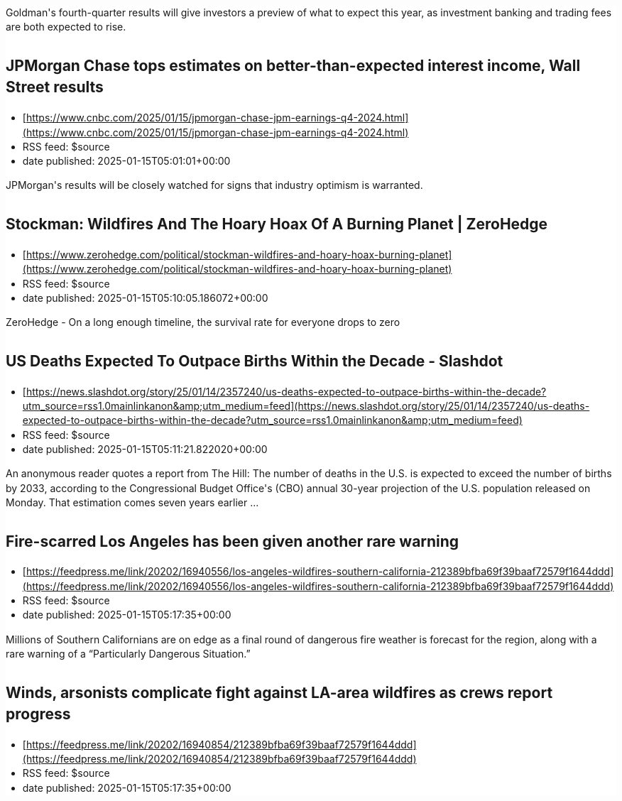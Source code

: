 Goldman's fourth-quarter results will give investors a preview of what to expect this year, as investment banking and trading fees are both expected to rise.

## JPMorgan Chase tops estimates on better-than-expected interest income, Wall Street results
 - [https://www.cnbc.com/2025/01/15/jpmorgan-chase-jpm-earnings-q4-2024.html](https://www.cnbc.com/2025/01/15/jpmorgan-chase-jpm-earnings-q4-2024.html)
 - RSS feed: $source
 - date published: 2025-01-15T05:01:01+00:00

JPMorgan's results will be closely watched for signs that industry optimism is warranted.

## Stockman: Wildfires And The Hoary Hoax Of A Burning Planet | ZeroHedge
 - [https://www.zerohedge.com/political/stockman-wildfires-and-hoary-hoax-burning-planet](https://www.zerohedge.com/political/stockman-wildfires-and-hoary-hoax-burning-planet)
 - RSS feed: $source
 - date published: 2025-01-15T05:10:05.186072+00:00

ZeroHedge - On a long enough timeline, the survival rate for everyone drops to zero

## US Deaths Expected To Outpace Births Within the Decade - Slashdot
 - [https://news.slashdot.org/story/25/01/14/2357240/us-deaths-expected-to-outpace-births-within-the-decade?utm_source=rss1.0mainlinkanon&amp;utm_medium=feed](https://news.slashdot.org/story/25/01/14/2357240/us-deaths-expected-to-outpace-births-within-the-decade?utm_source=rss1.0mainlinkanon&amp;utm_medium=feed)
 - RSS feed: $source
 - date published: 2025-01-15T05:11:21.822020+00:00

An anonymous reader quotes a report from The Hill: The number of deaths in the U.S. is expected to exceed the number of births by 2033, according to the Congressional Budget Office's (CBO) annual 30-year projection of the U.S. population released on Monday. That estimation comes seven years earlier ...

## Fire-scarred Los Angeles has been given another rare warning
 - [https://feedpress.me/link/20202/16940556/los-angeles-wildfires-southern-california-212389bfba69f39baaf72579f1644ddd](https://feedpress.me/link/20202/16940556/los-angeles-wildfires-southern-california-212389bfba69f39baaf72579f1644ddd)
 - RSS feed: $source
 - date published: 2025-01-15T05:17:35+00:00

Millions of Southern Californians are on edge as a final round of dangerous fire weather is forecast for the region, along with a rare warning of a “Particularly Dangerous Situation.”

## Winds, arsonists complicate fight against LA-area wildfires as crews report progress
 - [https://feedpress.me/link/20202/16940854/212389bfba69f39baaf72579f1644ddd](https://feedpress.me/link/20202/16940854/212389bfba69f39baaf72579f1644ddd)
 - RSS feed: $source
 - date published: 2025-01-15T05:17:35+00:00

